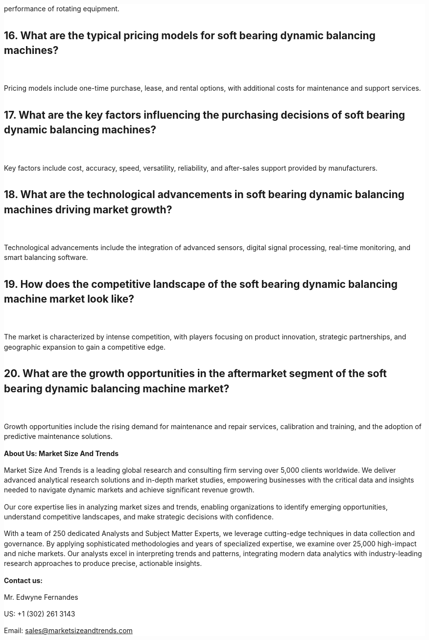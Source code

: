 performance of rotating equipment.</p><h2>16. What are the typical pricing models for soft bearing dynamic balancing machines?</h2><p>&nbsp;</p><p>Pricing models include one-time purchase, lease, and rental options, with additional costs for maintenance and support services.</p><h2>17. What are the key factors influencing the purchasing decisions of soft bearing dynamic balancing machines?</h2><p>&nbsp;</p><p>Key factors include cost, accuracy, speed, versatility, reliability, and after-sales support provided by manufacturers.</p><h2>18. What are the technological advancements in soft bearing dynamic balancing machines driving market growth?</h2><p>&nbsp;</p><p>Technological advancements include the integration of advanced sensors, digital signal processing, real-time monitoring, and smart balancing software.</p><h2>19. How does the competitive landscape of the soft bearing dynamic balancing machine market look like?</h2><p>&nbsp;</p><p>The market is characterized by intense competition, with players focusing on product innovation, strategic partnerships, and geographic expansion to gain a competitive edge.</p><h2>20. What are the growth opportunities in the aftermarket segment of the soft bearing dynamic balancing machine market?</h2><p>&nbsp;</p><p>Growth opportunities include the rising demand for maintenance and repair services, calibration and training, and the adoption of predictive maintenance solutions.</p></body></html></p><p><strong>About Us:&nbsp;Market Size And Trends</strong></p><p>Market Size And Trends&nbsp;is a leading global research and consulting firm serving over 5,000 clients worldwide. We deliver advanced analytical research solutions and in-depth market studies, empowering businesses with the critical data and insights needed to navigate dynamic markets and achieve significant revenue growth.</p><p>Our core expertise lies in analyzing market sizes and trends, enabling organizations to identify emerging opportunities, understand competitive landscapes, and make strategic decisions with confidence.</p><p>With a team of 250 dedicated Analysts and Subject Matter Experts, we leverage cutting-edge techniques in data collection and governance. By applying sophisticated methodologies and years of specialized expertise, we examine over 25,000 high-impact and niche markets. Our analysts excel in interpreting trends and patterns, integrating modern data analytics with industry-leading research approaches to produce precise, actionable insights.</p><p><strong>Contact us:</strong></p><p>Mr. Edwyne Fernandes</p><p>US: +1 (302) 261 3143</p><p>Email: <a href="mailto:sales@marketsizeandtrends.com">sales@marketsizeandtrends.com</a>&nbsp;</p>

